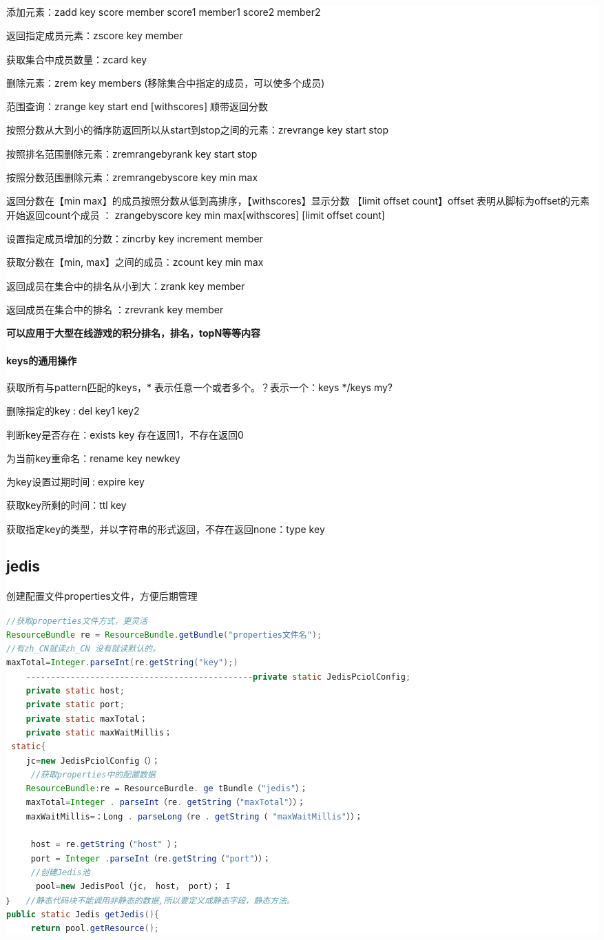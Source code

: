 添加元素：zadd key score member score1 member1 score2 member2

返回指定成员元素：zscore key member

获取集合中成员数量：zcard key

删除元素：zrem key members (移除集合中指定的成员，可以使多个成员)

范围查询：zrange key start end [withscores] 顺带返回分数

按照分数从大到小的循序防返回所以从start到stop之间的元素：zrevrange  key start stop

按照排名范围删除元素：zremrangebyrank key start stop 

按照分数范围删除元素：zremrangebyscore key min max

返回分数在【min max】的成员按照分数从低到高排序，【withscores】显示分数 【limit offset count】offset 表明从脚标为offset的元素开始返回count个成员 ： zrangebyscore key min max[withscores] [limit offset count]

设置指定成员增加的分数：zincrby key increment member

获取分数在【min, max】之间的成员：zcount key min max

返回成员在集合中的排名从小到大：zrank key member

返回成员在集合中的排名 ：zrevrank key member 

**可以应用于大型在线游戏的积分排名，排名，topN等等内容**

#### keys的通用操作

获取所有与pattern匹配的keys，* 表示任意一个或者多个。？表示一个：keys */keys my?

删除指定的key : del key1 key2 

判断key是否存在：exists key  存在返回1，不存在返回0

为当前key重命名：rename key newkey

为key设置过期时间 : expire key

获取key所剩的时间：ttl key

获取指定key的类型，并以字符串的形式返回，不存在返回none：type key

## jedis

创建配置文件properties文件，方便后期管理

```java
//获取properties文件方式，更灵活
ResourceBundle re = ResourceBundle.getBundle("properties文件名");
//有zh_CN就读zh_CN 没有就读默认的。
maxTotal=Integer.parseInt(re.getString("key");)
    ----------------------------------------------private static JedisPciolConfig;
    private static host;
    private static port;
    private static maxTotal；
    private static maxWaitMillis；
 static{
 	jc=new JedisPciolConfig（）；
     //获取properties中的配置数据
 	ResourceBundle:re = ResourceBurdle. ge tBundle（"jedis"）；
 	maxTotal=Integer . parseInt（re. getString（"maxTotal"））；
 	maxWaitMillis=：Long . parseLong（re . getString（ "maxWaitMillis"））；

	 host = re.getString（"host" ）；
	 port = Integer .parseInt（re.getString（"port"））；
	 //创建Jedis池
	  pool=new JedisPool（jc， host， port）； I
｝   //静态代码块不能调用非静态的数据,所以要定义成静态字段，静态方法。
public static Jedis getJedis(){
	 return pool.getResource();
```